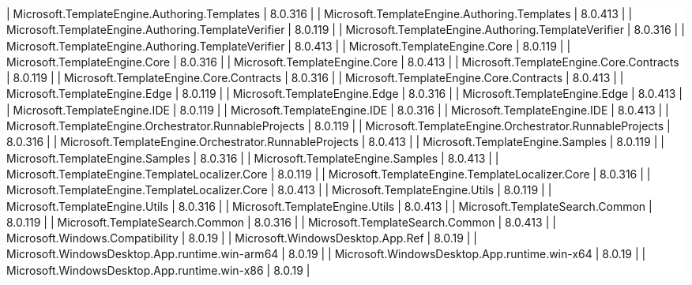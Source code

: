 | Microsoft.TemplateEngine.Authoring.Templates | 8.0.316 |
| Microsoft.TemplateEngine.Authoring.Templates | 8.0.413 |
| Microsoft.TemplateEngine.Authoring.TemplateVerifier | 8.0.119 |
| Microsoft.TemplateEngine.Authoring.TemplateVerifier | 8.0.316 |
| Microsoft.TemplateEngine.Authoring.TemplateVerifier | 8.0.413 |
| Microsoft.TemplateEngine.Core | 8.0.119 |
| Microsoft.TemplateEngine.Core | 8.0.316 |
| Microsoft.TemplateEngine.Core | 8.0.413 |
| Microsoft.TemplateEngine.Core.Contracts | 8.0.119 |
| Microsoft.TemplateEngine.Core.Contracts | 8.0.316 |
| Microsoft.TemplateEngine.Core.Contracts | 8.0.413 |
| Microsoft.TemplateEngine.Edge | 8.0.119 |
| Microsoft.TemplateEngine.Edge | 8.0.316 |
| Microsoft.TemplateEngine.Edge | 8.0.413 |
| Microsoft.TemplateEngine.IDE | 8.0.119 |
| Microsoft.TemplateEngine.IDE | 8.0.316 |
| Microsoft.TemplateEngine.IDE | 8.0.413 |
| Microsoft.TemplateEngine.Orchestrator.RunnableProjects | 8.0.119 |
| Microsoft.TemplateEngine.Orchestrator.RunnableProjects | 8.0.316 |
| Microsoft.TemplateEngine.Orchestrator.RunnableProjects | 8.0.413 |
| Microsoft.TemplateEngine.Samples | 8.0.119 |
| Microsoft.TemplateEngine.Samples | 8.0.316 |
| Microsoft.TemplateEngine.Samples | 8.0.413 |
| Microsoft.TemplateEngine.TemplateLocalizer.Core | 8.0.119 |
| Microsoft.TemplateEngine.TemplateLocalizer.Core | 8.0.316 |
| Microsoft.TemplateEngine.TemplateLocalizer.Core | 8.0.413 |
| Microsoft.TemplateEngine.Utils | 8.0.119 |
| Microsoft.TemplateEngine.Utils | 8.0.316 |
| Microsoft.TemplateEngine.Utils | 8.0.413 |
| Microsoft.TemplateSearch.Common | 8.0.119 |
| Microsoft.TemplateSearch.Common | 8.0.316 |
| Microsoft.TemplateSearch.Common | 8.0.413 |
| Microsoft.Windows.Compatibility | 8.0.19 |
| Microsoft.WindowsDesktop.App.Ref | 8.0.19 |
| Microsoft.WindowsDesktop.App.runtime.win-arm64 | 8.0.19 |
| Microsoft.WindowsDesktop.App.runtime.win-x64 | 8.0.19 |
| Microsoft.WindowsDesktop.App.runtime.win-x86 | 8.0.19 |